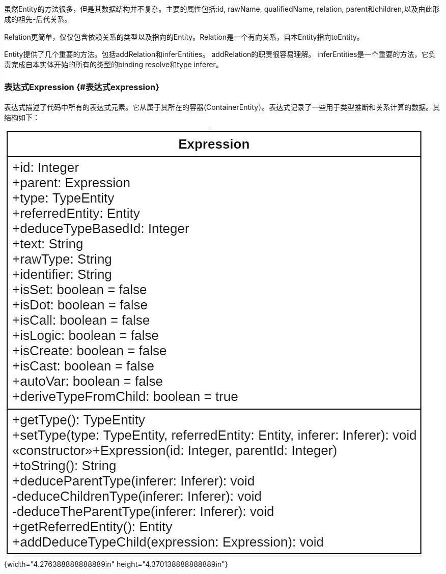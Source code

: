 虽然Entity的方法很多，但是其数据结构并不复杂。主要的属性包括:id,
rawName, qualifiedName, relation,
parent和children,以及由此形成的祖先-后代关系。

Relation更简单，仅仅包含依赖关系的类型以及指向的Entity。Relation是一个有向关系，自本Entity指向toEntity。

Entity提供了几个重要的方法。包括addRelation和inferEntities。
addRelation的职责很容易理解。
inferEntities是一个重要的方法，它负责完成自本实体开始的所有的类型的binding
resolve和type inferer。

### 表达式Expression {#表达式expression}

表达式描述了代码中所有的表达式元素。它从属于其所在的容器(ContainerEntity）。表达式记录了一些用于类型推断和关系计算的数据。其
结构如下：

![](./img_devguide/image5.png){width="4.276388888888889in"
height="4.370138888888889in"}
